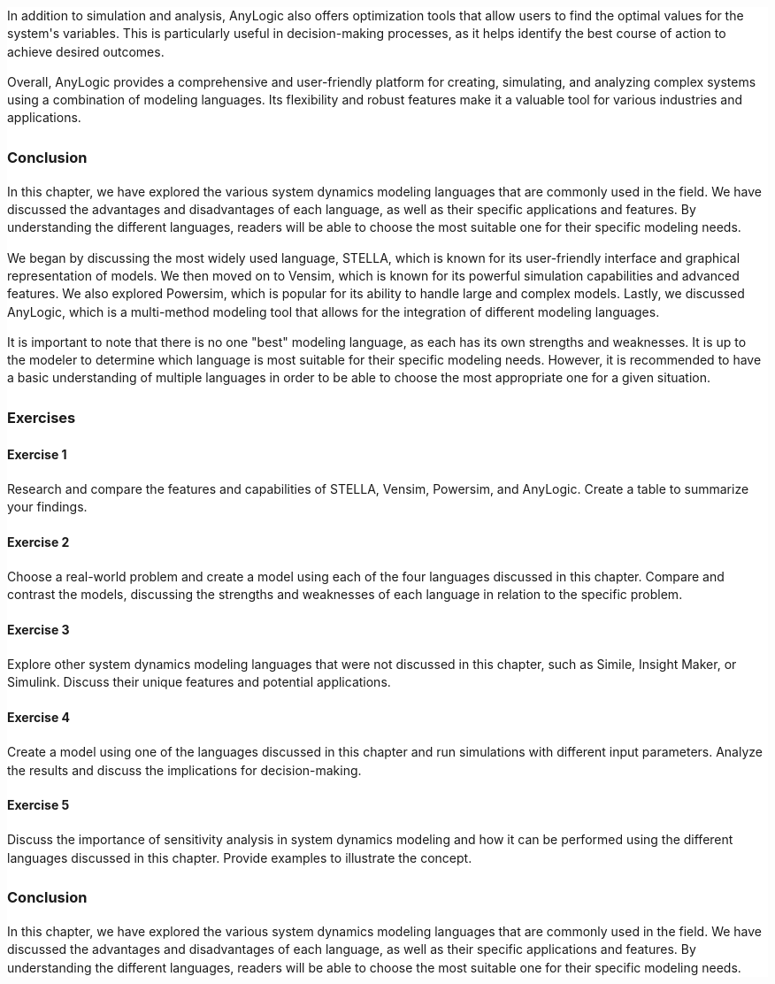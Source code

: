 In addition to simulation and analysis, AnyLogic also offers optimization tools that allow users to find the optimal values for the system's variables. This is particularly useful in decision-making processes, as it helps identify the best course of action to achieve desired outcomes.

Overall, AnyLogic provides a comprehensive and user-friendly platform for creating, simulating, and analyzing complex systems using a combination of modeling languages. Its flexibility and robust features make it a valuable tool for various industries and applications. 


### Conclusion
In this chapter, we have explored the various system dynamics modeling languages that are commonly used in the field. We have discussed the advantages and disadvantages of each language, as well as their specific applications and features. By understanding the different languages, readers will be able to choose the most suitable one for their specific modeling needs.

We began by discussing the most widely used language, STELLA, which is known for its user-friendly interface and graphical representation of models. We then moved on to Vensim, which is known for its powerful simulation capabilities and advanced features. We also explored Powersim, which is popular for its ability to handle large and complex models. Lastly, we discussed AnyLogic, which is a multi-method modeling tool that allows for the integration of different modeling languages.

It is important to note that there is no one "best" modeling language, as each has its own strengths and weaknesses. It is up to the modeler to determine which language is most suitable for their specific modeling needs. However, it is recommended to have a basic understanding of multiple languages in order to be able to choose the most appropriate one for a given situation.

### Exercises
#### Exercise 1
Research and compare the features and capabilities of STELLA, Vensim, Powersim, and AnyLogic. Create a table to summarize your findings.

#### Exercise 2
Choose a real-world problem and create a model using each of the four languages discussed in this chapter. Compare and contrast the models, discussing the strengths and weaknesses of each language in relation to the specific problem.

#### Exercise 3
Explore other system dynamics modeling languages that were not discussed in this chapter, such as Simile, Insight Maker, or Simulink. Discuss their unique features and potential applications.

#### Exercise 4
Create a model using one of the languages discussed in this chapter and run simulations with different input parameters. Analyze the results and discuss the implications for decision-making.

#### Exercise 5
Discuss the importance of sensitivity analysis in system dynamics modeling and how it can be performed using the different languages discussed in this chapter. Provide examples to illustrate the concept.


### Conclusion
In this chapter, we have explored the various system dynamics modeling languages that are commonly used in the field. We have discussed the advantages and disadvantages of each language, as well as their specific applications and features. By understanding the different languages, readers will be able to choose the most suitable one for their specific modeling needs.
